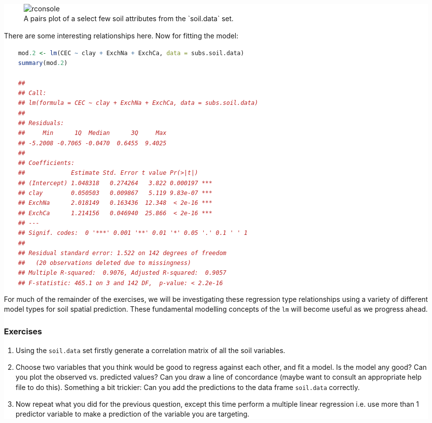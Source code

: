 <figure>
    <img src="{{ site.url }}/images/dsm_book/pairs.png" alt="rconsole">
    <figcaption> A pairs plot of a select few soil attributes from the `soil.data` set.</figcaption>
</figure>


There are some interesting relationships here. Now for fitting the
model:

```r
    mod.2 <- lm(CEC ~ clay + ExchNa + ExchCa, data = subs.soil.data)
    summary(mod.2)

    ## 
    ## Call:
    ## lm(formula = CEC ~ clay + ExchNa + ExchCa, data = subs.soil.data)
    ## 
    ## Residuals:
    ##     Min      1Q  Median      3Q     Max 
    ## -5.2008 -0.7065 -0.0470  0.6455  9.4025 
    ## 
    ## Coefficients:
    ##             Estimate Std. Error t value Pr(>|t|)    
    ## (Intercept) 1.048318   0.274264   3.822 0.000197 ***
    ## clay        0.050503   0.009867   5.119 9.83e-07 ***
    ## ExchNa      2.018149   0.163436  12.348  < 2e-16 ***
    ## ExchCa      1.214156   0.046940  25.866  < 2e-16 ***
    ## ---
    ## Signif. codes:  0 '***' 0.001 '**' 0.01 '*' 0.05 '.' 0.1 ' ' 1
    ## 
    ## Residual standard error: 1.522 on 142 degrees of freedom
    ##   (20 observations deleted due to missingness)
    ## Multiple R-squared:  0.9076, Adjusted R-squared:  0.9057 
    ## F-statistic: 465.1 on 3 and 142 DF,  p-value: < 2.2e-16
```

For much of the remainder of the exercises, we will be investigating
these regression type relationships using a variety of different model
types for soil spatial prediction. These fundamental modelling concepts
of the `lm` will become useful as we progress ahead.

### Exercises

1.  Using the `soil.data` set firstly generate a correlation matrix of
    all the soil variables.

2.  Choose two variables that you think would be good to regress against
    each other, and fit a model. Is the model any good? Can you plot the
    observed vs. predicted values? Can you draw a line of concordance
    (maybe want to consult an appropriate help file to do this). Something a bit trickier: Can you add the predictions to the data
    frame `soil.data` correctly.

3.  Now repeat what you did for the previous question, except this time
    perform a multiple linear regression i.e. use more than 1 predictor
    variable to make a prediction of the variable you are targeting.
    